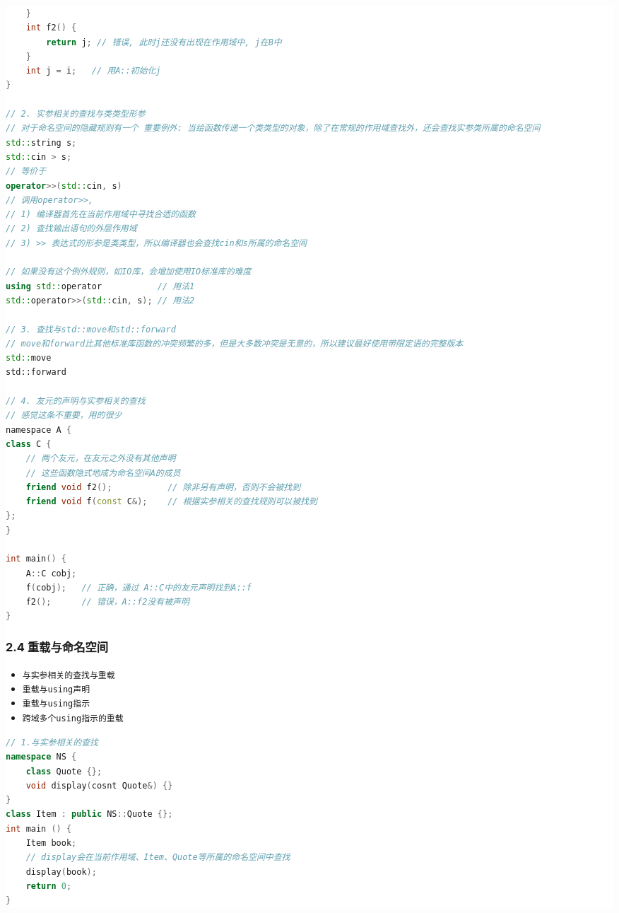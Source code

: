 ```cpp
    }
    int f2() {
        return j; // 错误, 此时j还没有出现在作用域中, j在B中
    }
    int j = i;   // 用A::初始化j
}

// 2. 实参相关的查找与类类型形参
// 对于命名空间的隐藏规则有一个 重要例外: 当给函数传递一个类类型的对象，除了在常规的作用域查找外，还会查找实参类所属的命名空间
std::string s;
std::cin > s;
// 等价于
operator>>(std::cin, s)
// 调用operator>>,
// 1) 编译器首先在当前作用域中寻找合适的函数
// 2) 查找输出语句的外层作用域
// 3) >> 表达式的形参是类类型，所以编译器也会查找cin和s所属的命名空间

// 如果没有这个例外规则，如IO库，会增加使用IO标准库的难度
using std::operator           // 用法1
std::operator>>(std::cin, s); // 用法2

// 3. 查找与std::move和std::forward
// move和forward比其他标准库函数的冲突频繁的多，但是大多数冲突是无意的，所以建议最好使用带限定语的完整版本
std::move
std::forward

// 4. 友元的声明与实参相关的查找
// 感觉这条不重要，用的很少
namespace A {
class C {
    // 两个友元，在友元之外没有其他声明
    // 这些函数隐式地成为命名空间A的成员
    friend void f2();           // 除非另有声明，否则不会被找到
    friend void f(const C&);    // 根据实参相关的查找规则可以被找到
};
}

int main() {
    A::C cobj;
    f(cobj);   // 正确，通过 A::C中的友元声明找到A::f
    f2();      // 错误，A::f2没有被声明
}
```

### 2.4 重载与命名空间
* `与实参相关的查找与重载`
* `重载与using声明`
* `重载与using指示`
* `跨域多个using指示的重载`
```cpp
// 1.与实参相关的查找
namespace NS {
    class Quote {};
    void display(cosnt Quote&) {}
}
class Item : public NS::Quote {};
int main () {
    Item book;
    // display会在当前作用域、Item、Quote等所属的命名空间中查找
    display(book);
    return 0;
}
```